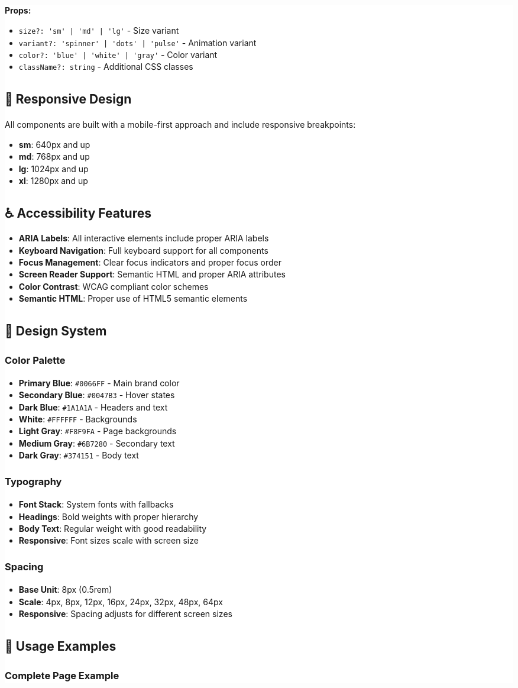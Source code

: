**Props:**
- `size?: 'sm' | 'md' | 'lg'` - Size variant
- `variant?: 'spinner' | 'dots' | 'pulse'` - Animation variant
- `color?: 'blue' | 'white' | 'gray'` - Color variant
- `className?: string` - Additional CSS classes

## 📱 Responsive Design

All components are built with a mobile-first approach and include responsive breakpoints:

- **sm**: 640px and up
- **md**: 768px and up
- **lg**: 1024px and up
- **xl**: 1280px and up

## ♿ Accessibility Features

- **ARIA Labels**: All interactive elements include proper ARIA labels
- **Keyboard Navigation**: Full keyboard support for all components
- **Focus Management**: Clear focus indicators and proper focus order
- **Screen Reader Support**: Semantic HTML and proper ARIA attributes
- **Color Contrast**: WCAG compliant color schemes
- **Semantic HTML**: Proper use of HTML5 semantic elements

## 🎨 Design System

### Color Palette
- **Primary Blue**: `#0066FF` - Main brand color
- **Secondary Blue**: `#0047B3` - Hover states
- **Dark Blue**: `#1A1A1A` - Headers and text
- **White**: `#FFFFFF` - Backgrounds
- **Light Gray**: `#F8F9FA` - Page backgrounds
- **Medium Gray**: `#6B7280` - Secondary text
- **Dark Gray**: `#374151` - Body text

### Typography
- **Font Stack**: System fonts with fallbacks
- **Headings**: Bold weights with proper hierarchy
- **Body Text**: Regular weight with good readability
- **Responsive**: Font sizes scale with screen size

### Spacing
- **Base Unit**: 8px (0.5rem)
- **Scale**: 4px, 8px, 12px, 16px, 24px, 32px, 48px, 64px
- **Responsive**: Spacing adjusts for different screen sizes

## 🚀 Usage Examples

### Complete Page Example
